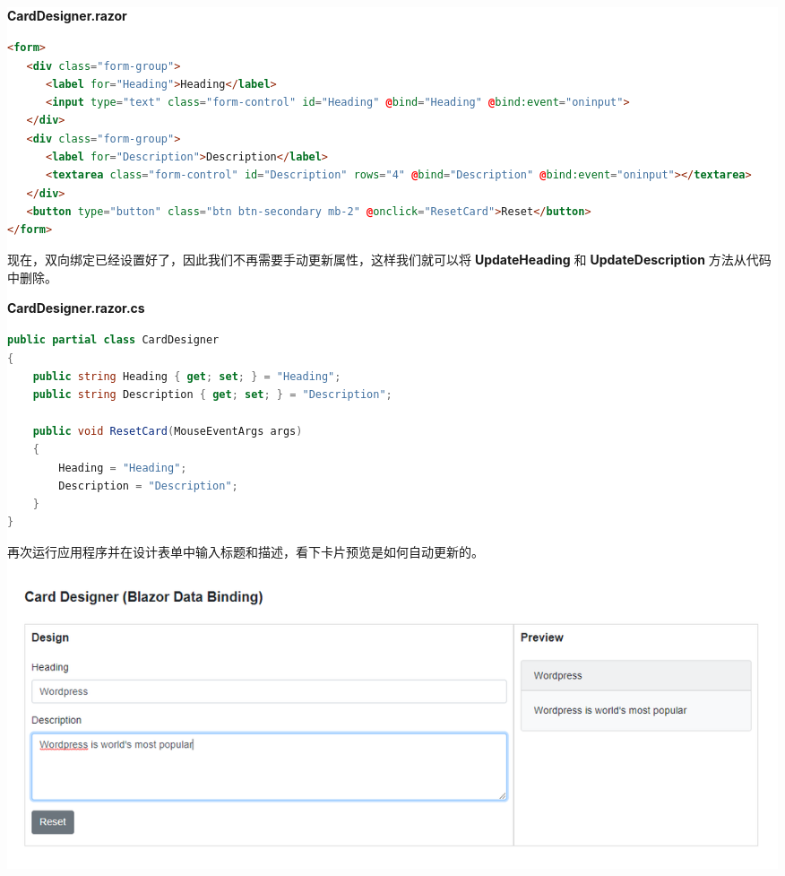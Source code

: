 <b>CardDesigner.razor</b>

```html
<form>
   <div class="form-group">
      <label for="Heading">Heading</label>
      <input type="text" class="form-control" id="Heading" @bind="Heading" @bind:event="oninput">
   </div>
   <div class="form-group">
      <label for="Description">Description</label>
      <textarea class="form-control" id="Description" rows="4" @bind="Description" @bind:event="oninput"></textarea>
   </div>
   <button type="button" class="btn btn-secondary mb-2" @onclick="ResetCard">Reset</button>
</form>
```



现在，双向绑定已经设置好了，因此我们不再需要手动更新属性，这样我们就可以将 **UpdateHeading** 和 **UpdateDescription** 方法从代码中删除。

<b>CardDesigner.razor.cs</b>

```csharp
public partial class CardDesigner
{
    public string Heading { get; set; } = "Heading";
    public string Description { get; set; } = "Description";
 
    public void ResetCard(MouseEventArgs args)
    {
        Heading = "Heading";
        Description = "Description";
    }
}
```



再次运行应用程序并在设计表单中输入标题和描述，看下卡片预览是如何自动更新的。

![Blazor-Two-Way-Data-Binding](/assets/images/202107/Blazor-Two-Way-Data-Binding.png)

